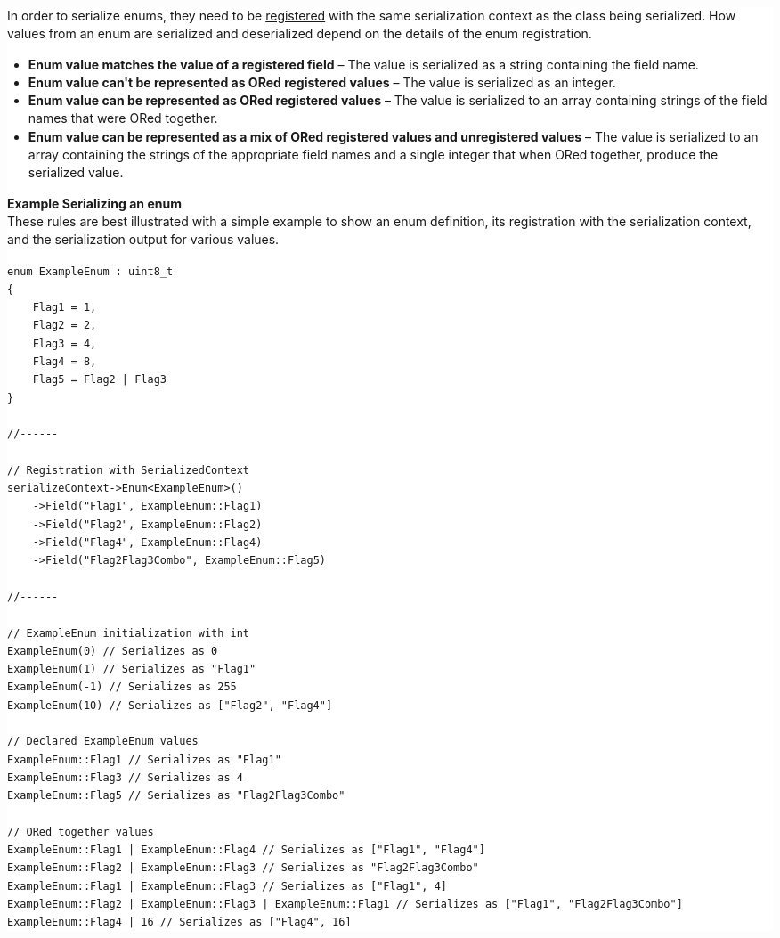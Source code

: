  In order to serialize enums, they need to be [registered](serialization-register-objects.md#serialization-register-objects-enums) with the same serialization context as the class being serialized\. How values from an enum are serialized and deserialized depend on the details of the enum registration\. 
+ **Enum value matches the value of a registered field** – The value is serialized as a string containing the field name\.
+ **Enum value can't be represented as ORed registered values** – The value is serialized as an integer\.
+  **Enum value can be represented as ORed registered values** – The value is serialized to an array containing strings of the field names that were ORed together\. 
+  **Enum value can be represented as a mix of ORed registered values and unregistered values** – The value is serialized to an array containing the strings of the appropriate field names and a single integer that when ORed together, produce the serialized value\. 

**Example Serializing an enum**  
These rules are best illustrated with a simple example to show an enum definition, its registration with the serialization context, and the serialization output for various values\.  

```
enum ExampleEnum : uint8_t
{
    Flag1 = 1,
    Flag2 = 2,
    Flag3 = 4,
    Flag4 = 8,
    Flag5 = Flag2 | Flag3
}

//------

// Registration with SerializedContext
serializeContext->Enum<ExampleEnum>()
    ->Field("Flag1", ExampleEnum::Flag1)
    ->Field("Flag2", ExampleEnum::Flag2)
    ->Field("Flag4", ExampleEnum::Flag4)
    ->Field("Flag2Flag3Combo", ExampleEnum::Flag5)

//------

// ExampleEnum initialization with int
ExampleEnum(0) // Serializes as 0
ExampleEnum(1) // Serializes as "Flag1"
ExampleEnum(-1) // Serializes as 255
ExampleEnum(10) // Serializes as ["Flag2", "Flag4"]

// Declared ExampleEnum values
ExampleEnum::Flag1 // Serializes as "Flag1"
ExampleEnum::Flag3 // Serializes as 4
ExampleEnum::Flag5 // Serializes as "Flag2Flag3Combo"

// ORed together values
ExampleEnum::Flag1 | ExampleEnum::Flag4 // Serializes as ["Flag1", "Flag4"]
ExampleEnum::Flag2 | ExampleEnum::Flag3 // Serializes as "Flag2Flag3Combo"
ExampleEnum::Flag1 | ExampleEnum::Flag3 // Serializes as ["Flag1", 4]
ExampleEnum::Flag2 | ExampleEnum::Flag3 | ExampleEnum::Flag1 // Serializes as ["Flag1", "Flag2Flag3Combo"]
ExampleEnum::Flag4 | 16 // Serializes as ["Flag4", 16]
```
